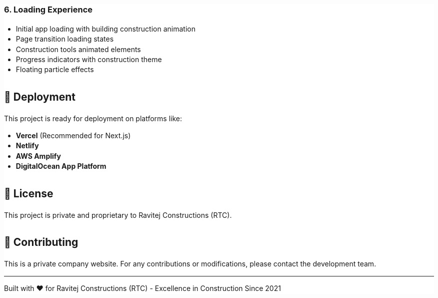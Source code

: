 ### 6. Loading Experience
- Initial app loading with building construction animation
- Page transition loading states
- Construction tools animated elements
- Progress indicators with construction theme
- Floating particle effects

## 🚀 Deployment

This project is ready for deployment on platforms like:

- **Vercel** (Recommended for Next.js)
- **Netlify**
- **AWS Amplify**
- **DigitalOcean App Platform**

## 📄 License

This project is private and proprietary to Ravitej Constructions (RTC).

## 🤝 Contributing

This is a private company website. For any contributions or modifications, please contact the development team.

---

Built with ❤️ for Ravitej Constructions (RTC) - Excellence in Construction Since 2021
